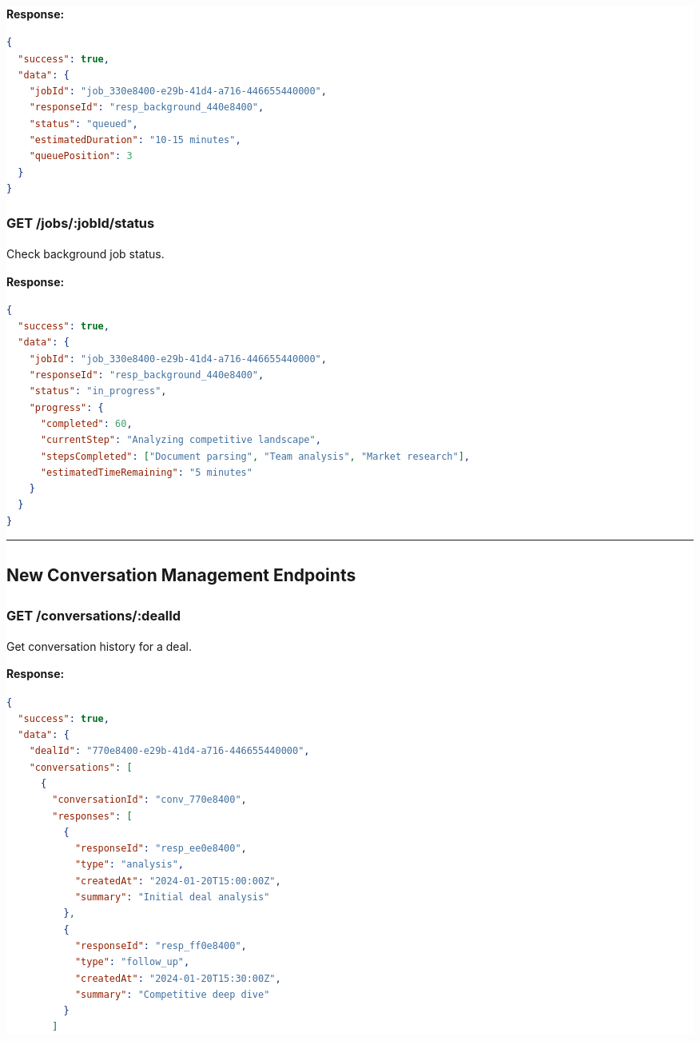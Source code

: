 **Response:**
```json
{
  "success": true,
  "data": {
    "jobId": "job_330e8400-e29b-41d4-a716-446655440000",
    "responseId": "resp_background_440e8400",
    "status": "queued",
    "estimatedDuration": "10-15 minutes",
    "queuePosition": 3
  }
}
```

### GET /jobs/:jobId/status
Check background job status.

**Response:**
```json
{
  "success": true,
  "data": {
    "jobId": "job_330e8400-e29b-41d4-a716-446655440000",
    "responseId": "resp_background_440e8400",
    "status": "in_progress",
    "progress": {
      "completed": 60,
      "currentStep": "Analyzing competitive landscape",
      "stepsCompleted": ["Document parsing", "Team analysis", "Market research"],
      "estimatedTimeRemaining": "5 minutes"
    }
  }
}
```

---

## New Conversation Management Endpoints

### GET /conversations/:dealId
Get conversation history for a deal.

**Response:**
```json
{
  "success": true,
  "data": {
    "dealId": "770e8400-e29b-41d4-a716-446655440000",
    "conversations": [
      {
        "conversationId": "conv_770e8400",
        "responses": [
          {
            "responseId": "resp_ee0e8400",
            "type": "analysis",
            "createdAt": "2024-01-20T15:00:00Z",
            "summary": "Initial deal analysis"
          },
          {
            "responseId": "resp_ff0e8400",
            "type": "follow_up",
            "createdAt": "2024-01-20T15:30:00Z",
            "summary": "Competitive deep dive"
          }
        ]
```